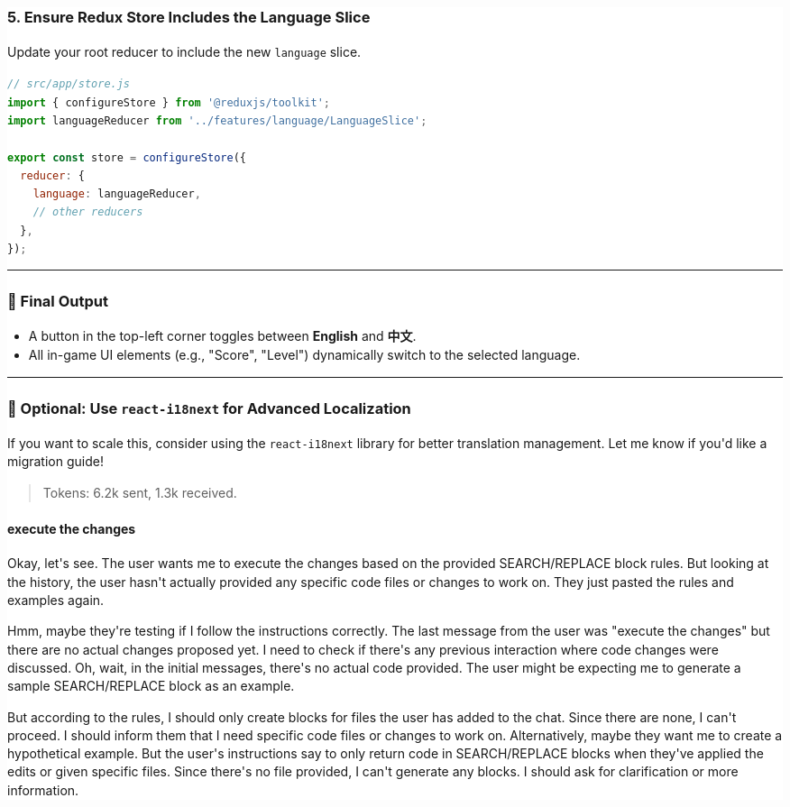 
### 5. **Ensure Redux Store Includes the Language Slice**

Update your root reducer to include the new `language` slice.

```javascript
// src/app/store.js
import { configureStore } from '@reduxjs/toolkit';
import languageReducer from '../features/language/LanguageSlice';

export const store = configureStore({
  reducer: {
    language: languageReducer,
    // other reducers
  },
});
```

---

### 🧪 Final Output

- A button in the top-left corner toggles between **English** and **中文**.
- All in-game UI elements (e.g., "Score", "Level") dynamically switch to the selected language.

---

### 🔧 Optional: Use `react-i18next` for Advanced Localization

If you want to scale this, consider using the `react-i18next` library for better translation management. Let me know if you'd like a migration guide!

> Tokens: 6.2k sent, 1.3k received.  

#### execute the changes  

<think>
Okay, let's see. The user wants me to execute the changes based on the provided SEARCH/REPLACE block rules. But looking at the history, the user hasn't actually provided any specific code files or changes to work on. They just pasted the rules and examples again.

Hmm, maybe they're testing if I follow the instructions correctly. The last message from the user was "execute the changes" but there are no actual changes proposed yet. I need to check if there's any previous interaction where code changes were discussed. Oh, wait, in the initial messages, there's no actual code provided. The user might be expecting me to generate a sample SEARCH/REPLACE block as an example.

But according to the rules, I should only create blocks for files the user has added to the chat. Since there are none, I can't proceed. I should inform them that I need specific code files or changes to work on. Alternatively, maybe they want me to create a hypothetical example. But the user's instructions say to only return code in SEARCH/REPLACE blocks when they've applied the edits or given specific files. Since there's no file provided, I can't generate any blocks. I should ask for clarification or more information.
</think>
